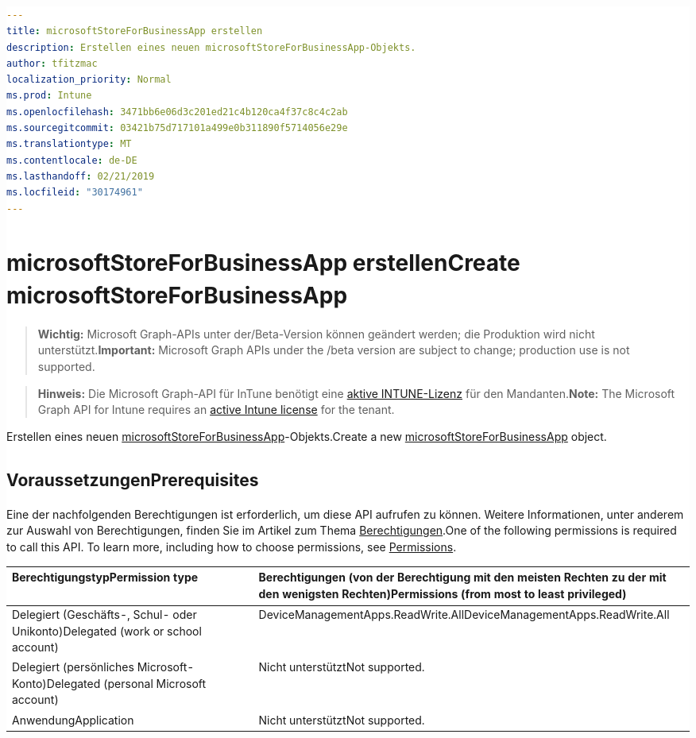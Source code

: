 ```yaml
---
title: microsoftStoreForBusinessApp erstellen
description: Erstellen eines neuen microsoftStoreForBusinessApp-Objekts.
author: tfitzmac
localization_priority: Normal
ms.prod: Intune
ms.openlocfilehash: 3471bb6e06d3c201ed21c4b120ca4f37c8c4c2ab
ms.sourcegitcommit: 03421b75d717101a499e0b311890f5714056e29e
ms.translationtype: MT
ms.contentlocale: de-DE
ms.lasthandoff: 02/21/2019
ms.locfileid: "30174961"
---
```

# <a name="create-microsoftstoreforbusinessapp"></a><span data-ttu-id="814f0-103">microsoftStoreForBusinessApp erstellen</span><span class="sxs-lookup"><span data-stu-id="814f0-103">Create microsoftStoreForBusinessApp</span></span>

> <span data-ttu-id="814f0-104">**Wichtig:** Microsoft Graph-APIs unter der/Beta-Version können geändert werden; die Produktion wird nicht unterstützt.</span><span class="sxs-lookup"><span data-stu-id="814f0-104">**Important:** Microsoft Graph APIs under the /beta version are subject to change; production use is not supported.</span></span>

> <span data-ttu-id="814f0-105">**Hinweis:** Die Microsoft Graph-API für InTune benötigt eine [aktive INTUNE-Lizenz](https://go.microsoft.com/fwlink/?linkid=839381) für den Mandanten.</span><span class="sxs-lookup"><span data-stu-id="814f0-105">**Note:** The Microsoft Graph API for Intune requires an [active Intune license](https://go.microsoft.com/fwlink/?linkid=839381) for the tenant.</span></span>

<span data-ttu-id="814f0-106">Erstellen eines neuen [microsoftStoreForBusinessApp](../resources/intune-apps-microsoftstoreforbusinessapp.md)-Objekts.</span><span class="sxs-lookup"><span data-stu-id="814f0-106">Create a new [microsoftStoreForBusinessApp](../resources/intune-apps-microsoftstoreforbusinessapp.md) object.</span></span>

## <a name="prerequisites"></a><span data-ttu-id="814f0-107">Voraussetzungen</span><span class="sxs-lookup"><span data-stu-id="814f0-107">Prerequisites</span></span>
<span data-ttu-id="814f0-p101">Eine der nachfolgenden Berechtigungen ist erforderlich, um diese API aufrufen zu können. Weitere Informationen, unter anderem zur Auswahl von Berechtigungen, finden Sie im Artikel zum Thema [Berechtigungen](/concepts/permissions-reference.md).</span><span class="sxs-lookup"><span data-stu-id="814f0-p101">One of the following permissions is required to call this API. To learn more, including how to choose permissions, see [Permissions](/concepts/permissions-reference.md).</span></span>

|<span data-ttu-id="814f0-110">Berechtigungstyp</span><span class="sxs-lookup"><span data-stu-id="814f0-110">Permission type</span></span>|<span data-ttu-id="814f0-111">Berechtigungen (von der Berechtigung mit den meisten Rechten zu der mit den wenigsten Rechten)</span><span class="sxs-lookup"><span data-stu-id="814f0-111">Permissions (from most to least privileged)</span></span>|
|:---|:---|
|<span data-ttu-id="814f0-112">Delegiert (Geschäfts-, Schul- oder Unikonto)</span><span class="sxs-lookup"><span data-stu-id="814f0-112">Delegated (work or school account)</span></span>|<span data-ttu-id="814f0-113">DeviceManagementApps.ReadWrite.All</span><span class="sxs-lookup"><span data-stu-id="814f0-113">DeviceManagementApps.ReadWrite.All</span></span>|
|<span data-ttu-id="814f0-114">Delegiert (persönliches Microsoft-Konto)</span><span class="sxs-lookup"><span data-stu-id="814f0-114">Delegated (personal Microsoft account)</span></span>|<span data-ttu-id="814f0-115">Nicht unterstützt</span><span class="sxs-lookup"><span data-stu-id="814f0-115">Not supported.</span></span>|
|<span data-ttu-id="814f0-116">Anwendung</span><span class="sxs-lookup"><span data-stu-id="814f0-116">Application</span></span>|<span data-ttu-id="814f0-117">Nicht unterstützt</span><span class="sxs-lookup"><span data-stu-id="814f0-117">Not supported.</span></span>|
